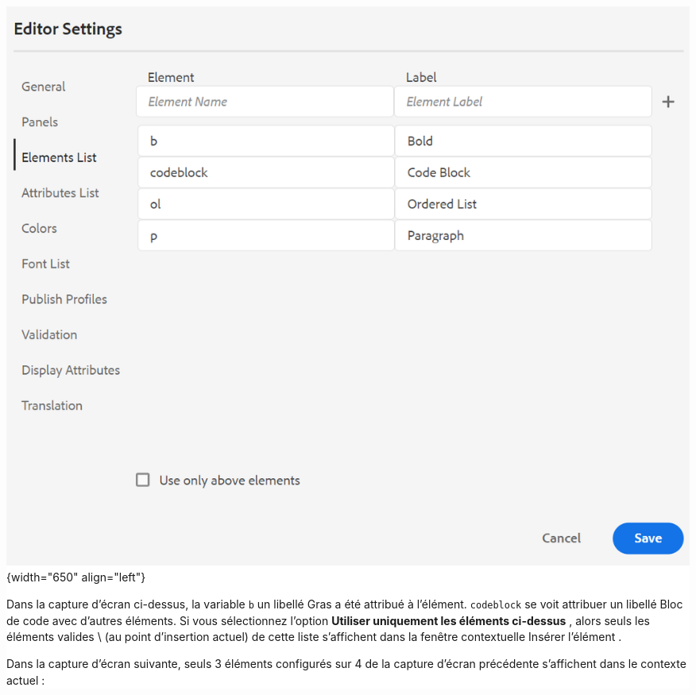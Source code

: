   ![](images/editor-setting-element-list.png){width="650" align="left"}

Dans la capture d’écran ci-dessus, la variable `b` un libellé Gras a été attribué à l’élément. `codeblock` se voit attribuer un libellé Bloc de code avec d’autres éléments. Si vous sélectionnez l’option **Utiliser uniquement les éléments ci-dessus** , alors seuls les éléments valides \ (au point d’insertion actuel\) de cette liste s’affichent dans la fenêtre contextuelle Insérer l’élément .

Dans la capture d’écran suivante, seuls 3 éléments configurés sur 4 de la capture d’écran précédente s’affichent dans le contexte actuel :
